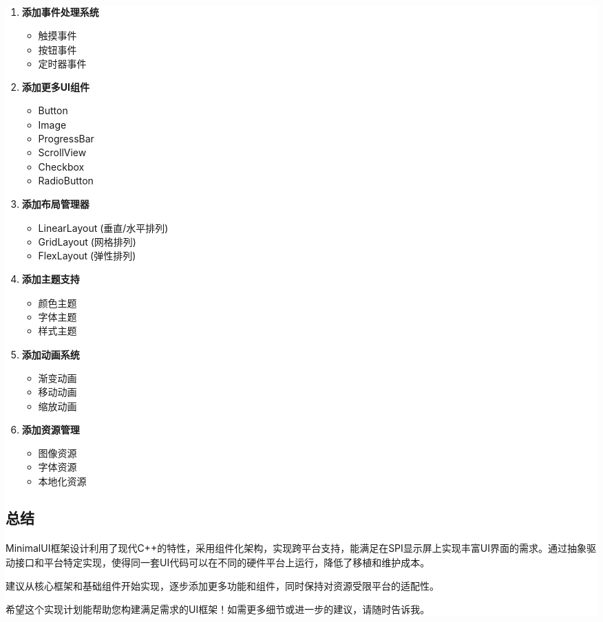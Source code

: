 1. **添加事件处理系统**
   - 触摸事件
   - 按钮事件
   - 定时器事件

2. **添加更多UI组件**
   - Button
   - Image
   - ProgressBar
   - ScrollView
   - Checkbox
   - RadioButton

3. **添加布局管理器**
   - LinearLayout (垂直/水平排列)
   - GridLayout (网格排列)
   - FlexLayout (弹性排列)

4. **添加主题支持**
   - 颜色主题
   - 字体主题
   - 样式主题

5. **添加动画系统**
   - 渐变动画
   - 移动动画
   - 缩放动画

6. **添加资源管理**
   - 图像资源
   - 字体资源
   - 本地化资源

## 总结

MinimalUI框架设计利用了现代C++的特性，采用组件化架构，实现跨平台支持，能满足在SPI显示屏上实现丰富UI界面的需求。通过抽象驱动接口和平台特定实现，使得同一套UI代码可以在不同的硬件平台上运行，降低了移植和维护成本。

建议从核心框架和基础组件开始实现，逐步添加更多功能和组件，同时保持对资源受限平台的适配性。

希望这个实现计划能帮助您构建满足需求的UI框架！如需更多细节或进一步的建议，请随时告诉我。

